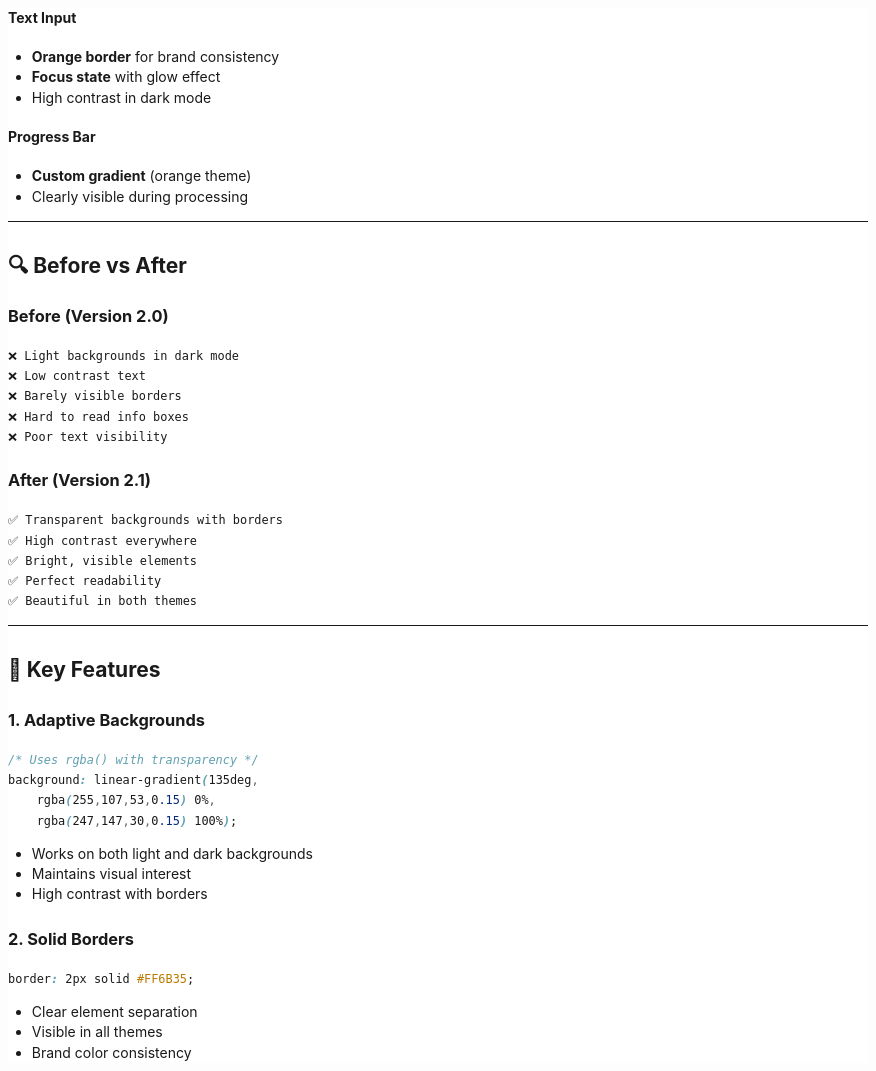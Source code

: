 #### Text Input
- **Orange border** for brand consistency
- **Focus state** with glow effect
- High contrast in dark mode

#### Progress Bar
- **Custom gradient** (orange theme)
- Clearly visible during processing

---

## 🔍 Before vs After

### Before (Version 2.0)
```
❌ Light backgrounds in dark mode
❌ Low contrast text
❌ Barely visible borders
❌ Hard to read info boxes
❌ Poor text visibility
```

### After (Version 2.1)
```
✅ Transparent backgrounds with borders
✅ High contrast everywhere
✅ Bright, visible elements
✅ Perfect readability
✅ Beautiful in both themes
```

---

## 🎯 Key Features

### 1. **Adaptive Backgrounds**
```css
/* Uses rgba() with transparency */
background: linear-gradient(135deg, 
    rgba(255,107,53,0.15) 0%, 
    rgba(247,147,30,0.15) 100%);
```
- Works on both light and dark backgrounds
- Maintains visual interest
- High contrast with borders

### 2. **Solid Borders**
```css
border: 2px solid #FF6B35;
```
- Clear element separation
- Visible in all themes
- Brand color consistency
